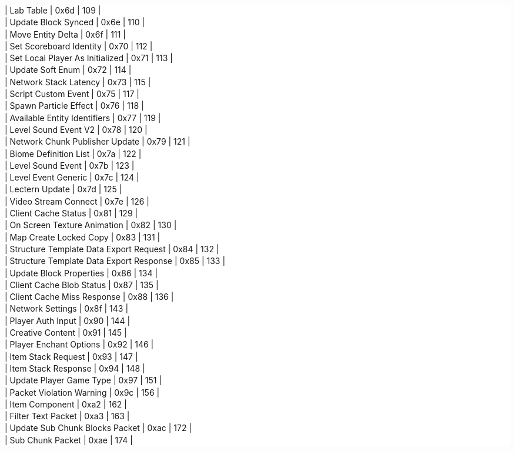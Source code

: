 | Lab Table                               | 0x6d     |      109 |   
| Update Block Synced                     | 0x6e     |      110 |   
| Move Entity Delta                       | 0x6f     |      111 |   
| Set Scoreboard Identity                 | 0x70     |      112 |   
| Set Local Player As Initialized         | 0x71     |      113 |   
| Update Soft Enum                        | 0x72     |      114 |   
| Network Stack Latency                   | 0x73     |      115 |   
| Script Custom Event                     | 0x75     |      117 |   
| Spawn Particle Effect                   | 0x76     |      118 |   
| Available Entity Identifiers            | 0x77     |      119 |   
| Level Sound Event V2                    | 0x78     |      120 |   
| Network Chunk Publisher Update          | 0x79     |      121 |   
| Biome Definition List                   | 0x7a     |      122 |   
| Level Sound Event                       | 0x7b     |      123 |   
| Level Event Generic                     | 0x7c     |      124 |   
| Lectern Update                          | 0x7d     |      125 |   
| Video Stream Connect                    | 0x7e     |      126 |   
| Client Cache Status                     | 0x81     |      129 |   
| On Screen Texture Animation             | 0x82     |      130 |   
| Map Create Locked Copy                  | 0x83     |      131 |   
| Structure Template Data Export Request  | 0x84     |      132 |   
| Structure Template Data Export Response | 0x85     |      133 |   
| Update Block Properties                 | 0x86     |      134 |   
| Client Cache Blob Status                | 0x87     |      135 |   
| Client Cache Miss Response              | 0x88     |      136 |   
| Network Settings                        | 0x8f     |      143 |   
| Player Auth Input                       | 0x90     |      144 |   
| Creative Content                        | 0x91     |      145 |   
| Player Enchant Options                  | 0x92     |      146 |   
| Item Stack Request                      | 0x93     |      147 |   
| Item Stack Response                     | 0x94     |      148 |   
| Update Player Game Type                 | 0x97     |      151 |   
| Packet Violation Warning                | 0x9c     |      156 |   
| Item Component                          | 0xa2     |      162 |   
| Filter Text Packet                      | 0xa3     |      163 |   
| Update Sub Chunk Blocks Packet          | 0xac     |      172 |   
| Sub Chunk Packet                        | 0xae     |      174 |   